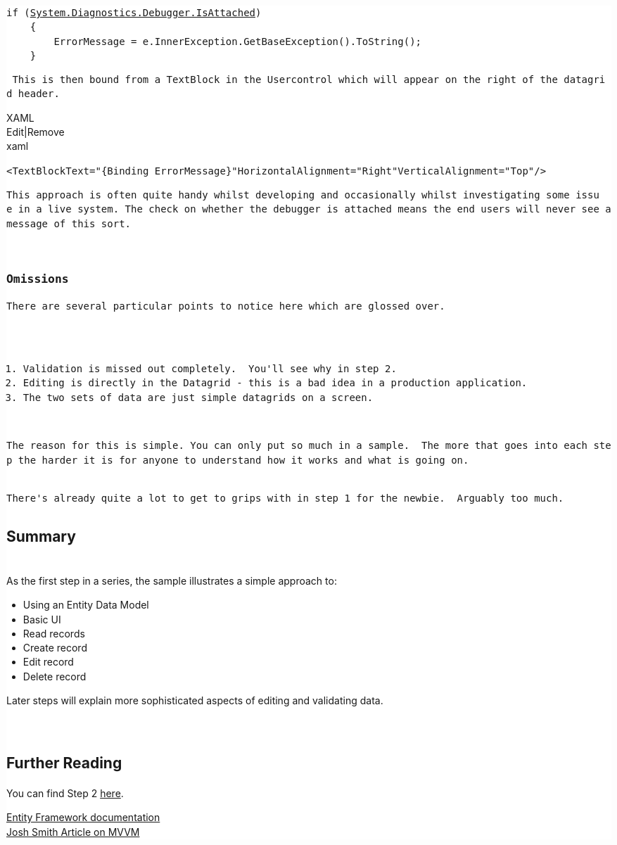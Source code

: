 <div class="preview">
<pre class="csharp"><span class="cs__keyword">if</span>&nbsp;(<a class="libraryLink" href="https://msdn.microsoft.com/en-US/library/System.Diagnostics.Debugger.IsAttached.aspx" target="_blank" title="Auto generated link to System.Diagnostics.Debugger.IsAttached">System.Diagnostics.Debugger.IsAttached</a>)&nbsp;
&nbsp;&nbsp;&nbsp;&nbsp;{&nbsp;
&nbsp;&nbsp;&nbsp;&nbsp;&nbsp;&nbsp;&nbsp;&nbsp;ErrorMessage&nbsp;=&nbsp;e.InnerException.GetBaseException().ToString();&nbsp;
&nbsp;&nbsp;&nbsp;&nbsp;}</pre>
</div>
</div>
</div>
<pre>&nbsp;This&nbsp;is&nbsp;then&nbsp;bound&nbsp;from&nbsp;a&nbsp;TextBlock&nbsp;in&nbsp;the&nbsp;Usercontrol&nbsp;which&nbsp;will&nbsp;appear&nbsp;on&nbsp;the&nbsp;right&nbsp;of&nbsp;the&nbsp;datagrid&nbsp;header.
</pre>
<div class="scriptcode">
<div class="pluginEditHolder" pluginCommand="mceScriptCode">
<div class="title"><span>XAML</span></div>
<div class="pluginLinkHolder"><span class="pluginEditHolderLink">Edit</span>|<span class="pluginRemoveHolderLink">Remove</span></div>
<span class="hidden">xaml</span>

<div class="preview">
<pre class="xaml"><span class="xaml__tag_start">&lt;TextBlock</span><span class="xaml__attr_name">Text</span>=<span class="xaml__attr_value">&quot;{Binding&nbsp;ErrorMessage}&quot;</span><span class="xaml__attr_name">HorizontalAlignment</span>=<span class="xaml__attr_value">&quot;Right&quot;</span><span class="xaml__attr_name">VerticalAlignment</span>=<span class="xaml__attr_value">&quot;Top&quot;</span><span class="xaml__tag_start">/&gt;</span></pre>
</div>
</div>
</div>
<pre><pre>This&nbsp;approach&nbsp;is&nbsp;often&nbsp;quite&nbsp;handy&nbsp;whilst&nbsp;developing&nbsp;and&nbsp;occasionally&nbsp;whilst&nbsp;investigating&nbsp;some issue&nbsp;in&nbsp;a&nbsp;live&nbsp;system. The check on whether the debugger is attached means the end users will never see a message of this sort.</pre>
<pre><h3><span>Omissions</span></h3>There are several particular points to notice here which are glossed over.</pre>
<ol>
<li>Validation is missed out completely. &nbsp;You'll see why in step 2. 
</li><li>Editing is directly in the Datagrid - this is a bad idea in a production application. 
</li><li>The two sets of data are just simple datagrids on a screen. 
</li></ol>
<p>The reason for this is simple. You can only put so much in a sample. &nbsp;The more that goes into each step the harder it is for anyone to understand how it works and what is going on.&nbsp;</p>
There's already quite a lot to get to grips with in step 1 for the newbie.  Arguably too much.</pre>
<h2>Summary</h2>
<p><br>
As the first step in a series, the sample illustrates a simple approach to:</p>
<ul>
<li>Using an Entity Data Model </li><li>Basic UI </li><li>Read records </li><li>Create record </li><li>Edit record </li><li>Delete record </li></ul>
<p>Later steps will explain more sophisticated aspects of editing and validating data.</p>
<p>&nbsp;</p>
<h2>Further Reading</h2>
<p>You can find Step 2 <a href="https://code.msdn.microsoft.com/WPF-Entity-Framework-MVVM-035df590">
here</a>.</p>
<p><a href="http://msdn.microsoft.com/en-gb/data/ee712907.aspx">Entity Framework documentation</a>
<br>
<a href="http://msdn.microsoft.com/en-us/magazine/dd419663.aspx">Josh Smith Article on MVVM
</a><br>
